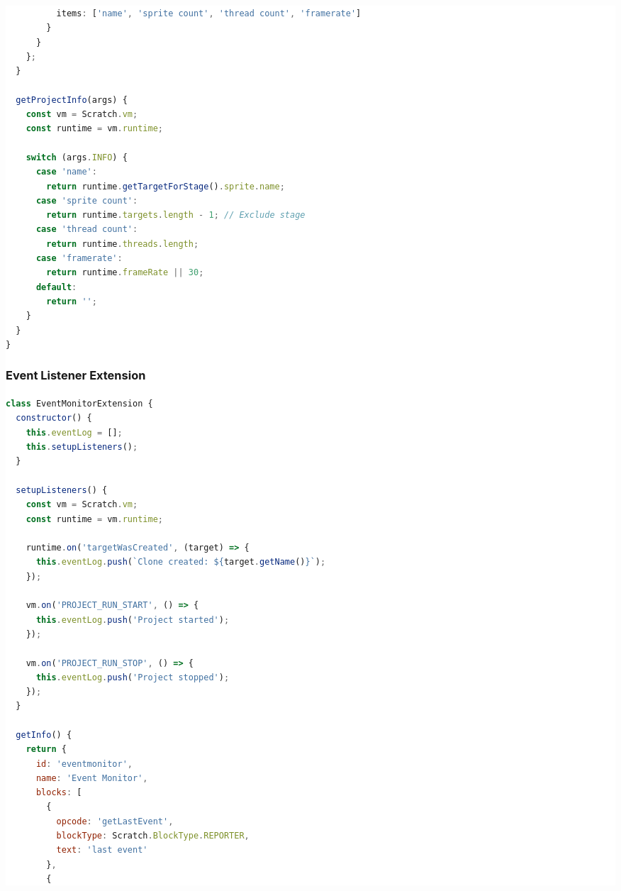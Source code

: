 ```js
          items: ['name', 'sprite count', 'thread count', 'framerate']
        }
      }
    };
  }

  getProjectInfo(args) {
    const vm = Scratch.vm;
    const runtime = vm.runtime;
    
    switch (args.INFO) {
      case 'name':
        return runtime.getTargetForStage().sprite.name;
      case 'sprite count':
        return runtime.targets.length - 1; // Exclude stage
      case 'thread count':
        return runtime.threads.length;
      case 'framerate':
        return runtime.frameRate || 30;
      default:
        return '';
    }
  }
}
```

### Event Listener Extension

```js
class EventMonitorExtension {
  constructor() {
    this.eventLog = [];
    this.setupListeners();
  }

  setupListeners() {
    const vm = Scratch.vm;
    const runtime = vm.runtime;

    runtime.on('targetWasCreated', (target) => {
      this.eventLog.push(`Clone created: ${target.getName()}`);
    });

    vm.on('PROJECT_RUN_START', () => {
      this.eventLog.push('Project started');
    });

    vm.on('PROJECT_RUN_STOP', () => {
      this.eventLog.push('Project stopped');
    });
  }

  getInfo() {
    return {
      id: 'eventmonitor',
      name: 'Event Monitor',
      blocks: [
        {
          opcode: 'getLastEvent',
          blockType: Scratch.BlockType.REPORTER,
          text: 'last event'
        },
        {
```